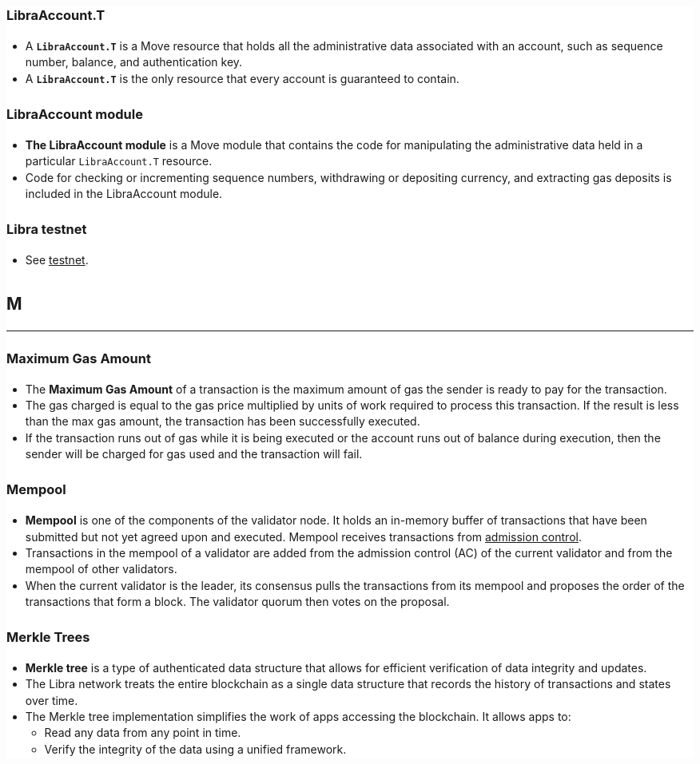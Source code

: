 ### LibraAccount.T

- A **`LibraAccount.T`** is a Move resource that holds all the administrative data associated with an account, such as sequence number, balance, and authentication key.
- A **`LibraAccount.T`** is the only resource that every account is guaranteed to contain.

### LibraAccount module

- **The LibraAccount module** is a Move module that contains the code for manipulating the administrative data held in a particular `LibraAccount.T` resource.
- Code for checking or incrementing sequence numbers, withdrawing or depositing currency, and extracting gas deposits is included in the LibraAccount module.

### Libra testnet

- See [testnet](#testnet).

## M

---

### Maximum Gas Amount

- The **Maximum Gas Amount** of a transaction is the maximum amount of gas the sender is ready to pay for the transaction.
- The gas charged is equal to the gas price multiplied by units of work required to process this transaction. If the result is less than the max gas amount, the transaction has been successfully executed.
- If the transaction runs out of gas while it is being executed or the account runs out of balance during execution, then the sender will be charged for gas used and the transaction will fail.

### Mempool

- **Mempool** is one of the components of the validator node. It holds an in-memory buffer of transactions that have been submitted but not yet agreed upon and executed. Mempool receives transactions from [admission control](#admission-control).
- Transactions in the mempool of a validator are added from the admission control (AC) of the current validator and from the mempool of other validators.
- When the current validator is the leader, its consensus pulls the transactions from its mempool and proposes the order of the transactions that form a block. The validator quorum then votes on the proposal.

### Merkle Trees

- **Merkle tree** is a type of authenticated data structure that allows for efficient verification of data integrity and updates.
- The Libra network treats the entire blockchain as a single data structure that records the history of transactions and states over time.
- The Merkle tree implementation simplifies the work of apps accessing the blockchain. It allows apps to:
  - Read any data from any point in time.
  - Verify the integrity of the data using a unified framework.
